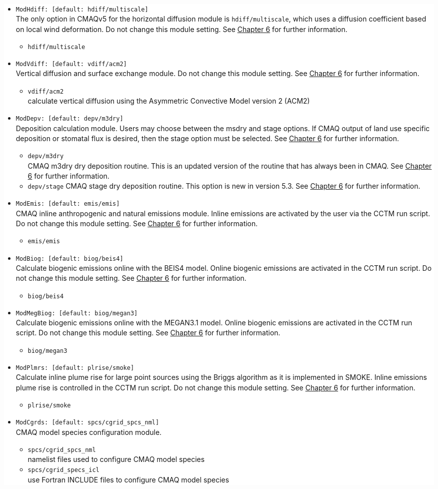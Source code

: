 -   `ModHdiff: [default: hdiff/multiscale]`<a id=ModHdiff></a>  
    The only option in CMAQv5 for the horizontal diffusion module is `hdiff/multiscale`, which uses a diffusion coefficient based on local wind deformation. Do not change this module setting. See [Chapter 6](../CMAQ_UG_ch06_model_configuration_options.md#66-horizontal-diffusion) for further information.
    -   `hdiff/multiscale`
    
-   `ModVdiff: [default: vdiff/acm2]`<a id=ModVdiff></a>  
    Vertical diffusion and surface exchange module. Do not change this module setting. See [Chapter 6](../CMAQ_UG_ch06_model_configuration_options.md#67-vertical-diffusion) for further information.
    -   `vdiff/acm2`  
    calculate vertical diffusion using the Asymmetric Convective Model version 2 (ACM2)
    
-   `ModDepv: [default: depv/m3dry]`<a id=ModDepv></a>  
    Deposition calculation module. Users may choose between the msdry and stage options.  If CMAQ output of land use specific deposition or stomatal flux is desired, then the stage option must be selected. See [Chapter 6](../CMAQ_UG_ch06_model_configuration_options.md#68-dry-depositionair-surface-exchange) for further information. 
    -   `depv/m3dry`   
    CMAQ m3dry dry deposition routine.  This is an updated version of the routine that has always been in CMAQ. See [Chapter 6](../CMAQ_UG_ch06_model_configuration_options.md#681-dry-deposition---m3dry) for further information.
    -   `depv/stage`
    CMAQ stage dry deposition routine.  This option is new in version 5.3. See [Chapter 6](../CMAQ_UG_ch06_model_configuration_options.md#682-dry-depostion---stage) for further information. 

-   `ModEmis: [default: emis/emis]`<a id=ModEmis></a>  
    CMAQ inline anthropogenic and natural emissions module. Inline emissions are activated by the user via the CCTM run script. Do not change this module setting. See [Chapter 6](../CMAQ_UG_ch06_model_configuration_options.md#inline-stream-offline) for further information.
    -   `emis/emis`


-   `ModBiog: [default: biog/beis4]`<a id=ModBiog></a>  
Calculate biogenic emissions online with the BEIS4 model. Online biogenic emissions are activated in the CCTM run script. Do not change this module setting. See [Chapter 6](../CMAQ_UG_ch06_model_configuration_options.md#biogenics) for further information.
    - `biog/beis4`
-   `ModMegBiog: [default: biog/megan3]`<a id=ModMegBiog></a>  
Calculate biogenic emissions online with the MEGAN3.1 model. Online biogenic emissions are activated in the CCTM run script. Do not change this module setting. See [Chapter 6](../CMAQ_UG_ch06_model_configuration_options.md#biogenics) for further information.
    - `biog/megan3`
-   `ModPlmrs: [default: plrise/smoke]`<a id=ModPlmrs></a>  
Calculate inline plume rise for large point sources using the Briggs algorithm as it is implemented in SMOKE. Inline emissions plume rise is controlled in the CCTM run script. Do not change this module setting. See [Chapter 6](../CMAQ_UG_ch06_model_configuration_options.md#inline-stream-offline) for further information.
    - `plrise/smoke`  

-   `ModCgrds: [default: spcs/cgrid_spcs_nml]`<a id=ModCgrds></a>  
    CMAQ model species configuration module.
    -   `spcs/cgrid_spcs_nml`  
    namelist files used to configure CMAQ model species
    -   `spcs/cgrid_specs_icl`  
    use Fortran INCLUDE files to configure CMAQ model species

